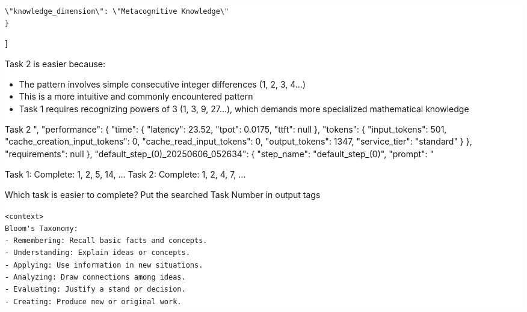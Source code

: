     \"knowledge_dimension\": \"Metacognitive Knowledge\"
    }
]
</steps>

Task 2 is easier because:
- The pattern involves simple consecutive integer differences (1, 2, 3, 4...)
- This is a more intuitive and commonly encountered pattern
- Task 1 requires recognizing powers of 3 (1, 3, 9, 27...), which demands more specialized mathematical knowledge

<output>
Task 2
</output>",
    "performance": {
        "time": {
        "latency": 23.52,
        "tpot": 0.0175,
        "ttft": null
        },
        "tokens": {
        "input_tokens": 501,
        "cache_creation_input_tokens": 0,
        "cache_read_input_tokens": 0,
        "output_tokens": 1347,
        "service_tier": "standard"
        }
    },
    "requirements": null
    },
    "default_step_(0)_20250606_052634": {
    "step_name": "default_step_(0)",
    "prompt": "

Task 1: Complete: 1, 2, 5, 14, ...
Task 2: Complete: 1, 2, 4, 7, ...

<instructions>
Which task is easier to complete?
</instructions>

<output>
Put the searched Task Number in output tags
</output>


    <context>
    Bloom's Taxonomy:
    - Remembering: Recall basic facts and concepts.
    - Understanding: Explain ideas or concepts.
    - Applying: Use information in new situations.
    - Analyzing: Draw connections among ideas.
    - Evaluating: Justify a stand or decision.
    - Creating: Produce new or original work.
